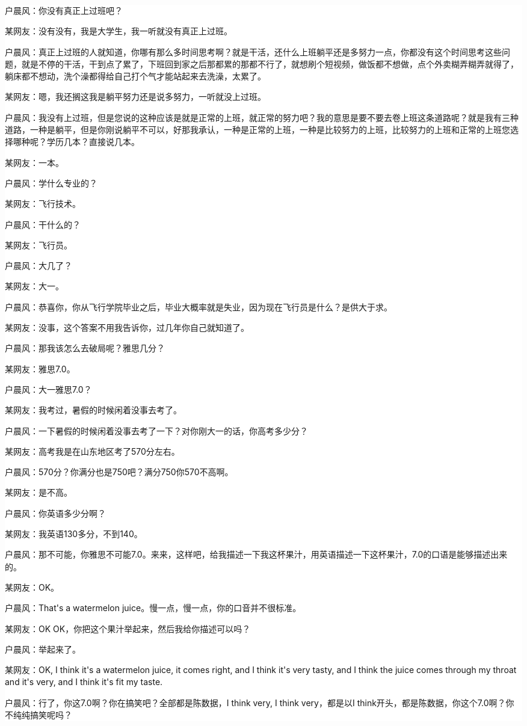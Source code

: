 户晨风：你没有真正上过班吧？

某网友：没有没有，我是大学生，我一听就没有真正上过班。

户晨风：真正上过班的人就知道，你哪有那么多时间思考啊？就是干活，还什么上班躺平还是多努力一点，你都没有这个时间思考这些问题，就是不停的干活，干到点了累了，下班回到家之后那都累的那都不行了，就想刷个短视频，做饭都不想做，点个外卖糊弄糊弄就得了，躺床都不想动，洗个澡都得给自己打个气才能站起来去洗澡，太累了。

某网友：嗯，我还搁这我是躺平努力还是说多努力，一听就没上过班。

户晨风：我没有上过班，但是您说的这种应该是就是正常的上班，就正常的努力吧？我的意思是要不要去卷上班这条道路呢？就是我有三种道路，一种是躺平，但是你刚说躺平不可以，好那我承认，一种是正常的上班，一种是比较努力的上班，比较努力的上班和正常的上班您选择哪种呢？学历几本？直接说几本。

某网友：一本。

户晨风：学什么专业的？

某网友：飞行技术。

户晨风：干什么的？

某网友：飞行员。

户晨风：大几了？

某网友：大一。

户晨风：恭喜你，你从飞行学院毕业之后，毕业大概率就是失业，因为现在飞行员是什么？是供大于求。

某网友：没事，这个答案不用我告诉你，过几年你自己就知道了。

户晨风：那我该怎么去破局呢？雅思几分？

某网友：雅思7.0。

户晨风：大一雅思7.0？

某网友：我考过，暑假的时候闲着没事去考了。

户晨风：一下暑假的时候闲着没事去考了一下？对你刚大一的话，你高考多少分？

某网友：高考我是在山东地区考了570分左右。

户晨风：570分？你满分也是750吧？满分750你570不高啊。

某网友：是不高。

户晨风：你英语多少分啊？

某网友：我英语130多分，不到140。

户晨风：那不可能，你雅思不可能7.0。来来，这样吧，给我描述一下我这杯果汁，用英语描述一下这杯果汁，7.0的口语是能够描述出来的。

某网友：OK。

户晨风：That's a watermelon juice。慢一点，慢一点，你的口音并不很标准。

某网友：OK OK，你把这个果汁举起来，然后我给你描述可以吗？

户晨风：举起来了。

某网友：OK, I think it's a watermelon juice, it comes right, and I think it's very tasty, and I think the juice comes through my throat and it's very, and I think it's fit my taste.

户晨风：行了，你这7.0啊？你在搞笑吧？全部都是陈数据，I think very, I think very，都是以I think开头，都是陈数据，你这个7.0啊？你不纯纯搞笑呢吗？
